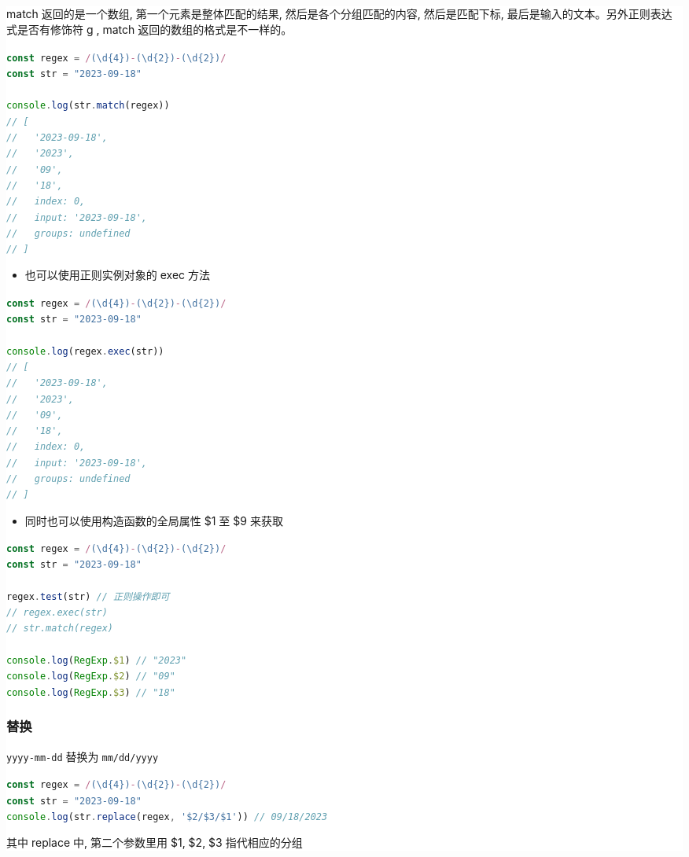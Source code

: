 match 返回的是一个数组, 第一个元素是整体匹配的结果, 然后是各个分组匹配的内容, 然后是匹配下标, 最后是输入的文本。另外正则表达式是否有修饰符 g , match 返回的数组的格式是不一样的。
```js
const regex = /(\d{4})-(\d{2})-(\d{2})/
const str = "2023-09-18"

console.log(str.match(regex))
// [
//   '2023-09-18',
//   '2023',
//   '09',
//   '18',
//   index: 0,
//   input: '2023-09-18',
//   groups: undefined
// ]
```

> 

- 也可以使用正则实例对象的 exec 方法
```js
const regex = /(\d{4})-(\d{2})-(\d{2})/
const str = "2023-09-18"

console.log(regex.exec(str))
// [
//   '2023-09-18',
//   '2023',
//   '09',
//   '18',
//   index: 0,
//   input: '2023-09-18',
//   groups: undefined
// ]
```

- 同时也可以使用构造函数的全局属性 $1 至 $9 来获取
```js
const regex = /(\d{4})-(\d{2})-(\d{2})/
const str = "2023-09-18"

regex.test(str) // 正则操作即可
// regex.exec(str) 
// str.match(regex)

console.log(RegExp.$1) // "2023"
console.log(RegExp.$2) // "09"
console.log(RegExp.$3) // "18"
```

### 替换
`yyyy-mm-dd` 替换为 `mm/dd/yyyy`
```js
const regex = /(\d{4})-(\d{2})-(\d{2})/
const str = "2023-09-18"
console.log(str.replace(regex, '$2/$3/$1')) // 09/18/2023
```
其中 replace 中, 第二个参数里用 $1, $2, $3 指代相应的分组
